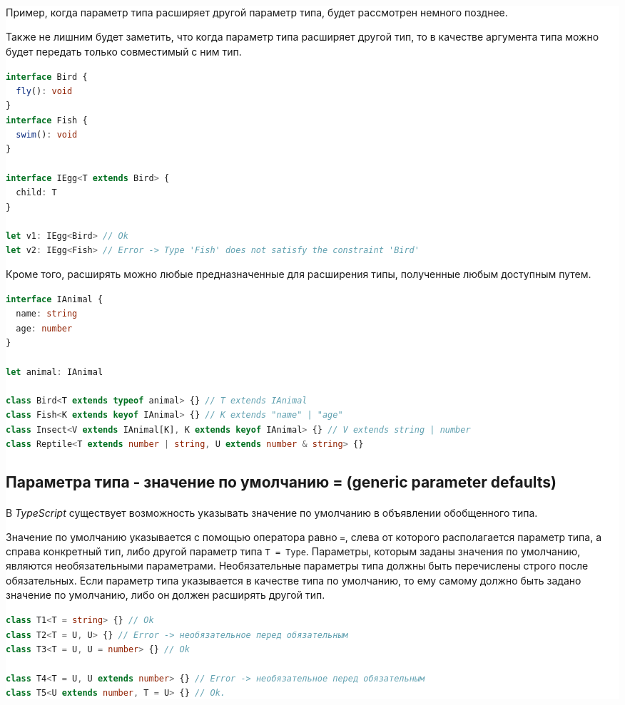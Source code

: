 Пример, когда параметр типа расширяет другой параметр типа, будет рассмотрен немного позднее.

Также не лишним будет заметить, что когда параметр типа расширяет другой тип, то в качестве аргумента типа можно будет передать только совместимый с ним тип.

```typescript
interface Bird {
  fly(): void
}
interface Fish {
  swim(): void
}

interface IEgg<T extends Bird> {
  child: T
}

let v1: IEgg<Bird> // Ok
let v2: IEgg<Fish> // Error -> Type 'Fish' does not satisfy the constraint 'Bird'
```

Кроме того, расширять можно любые предназначенные для расширения типы, полученные любым доступным путем.

```typescript
interface IAnimal {
  name: string
  age: number
}

let animal: IAnimal

class Bird<T extends typeof animal> {} // T extends IAnimal
class Fish<K extends keyof IAnimal> {} // K extends "name" | "age"
class Insect<V extends IAnimal[K], K extends keyof IAnimal> {} // V extends string | number
class Reptile<T extends number | string, U extends number & string> {}
```

## Параметра типа - значение по умолчанию = (generic parameter defaults)

В _TypeScript_ существует возможность указывать значение по умолчанию в объявлении обобщенного типа.

Значение по умолчанию указывается с помощью оператора равно `=`, слева от которого располагается параметр типа, а справа конкретный тип, либо другой параметр типа `T = Type`. Параметры, которым заданы значения по умолчанию, являются необязательными параметрами. Необязательные параметры типа должны быть перечислены строго после обязательных. Если параметр типа указывается в качестве типа по умолчанию, то ему самому должно быть задано значение по умолчанию, либо он должен расширять другой тип.

```typescript
class T1<T = string> {} // Ok
class T2<T = U, U> {} // Error -> необязательное перед обязательным
class T3<T = U, U = number> {} // Ok

class T4<T = U, U extends number> {} // Error -> необязательное перед обязательным
class T5<U extends number, T = U> {} // Ok.
```

